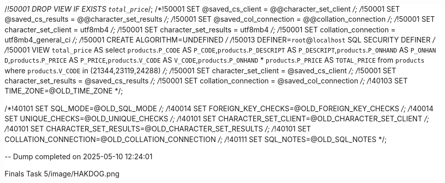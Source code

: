 /*!50001 DROP VIEW IF EXISTS `total_price`*/;
/*!50001 SET @saved_cs_client          = @@character_set_client */;
/*!50001 SET @saved_cs_results         = @@character_set_results */;
/*!50001 SET @saved_col_connection     = @@collation_connection */;
/*!50001 SET character_set_client      = utf8mb4 */;
/*!50001 SET character_set_results     = utf8mb4 */;
/*!50001 SET collation_connection      = utf8mb4_general_ci */;
/*!50001 CREATE ALGORITHM=UNDEFINED */
/*!50013 DEFINER=`root`@`localhost` SQL SECURITY DEFINER */
/*!50001 VIEW `total_price` AS select `products`.`P_CODE` AS `P_CODE`,`products`.`P_DESCRIPT` AS `P_DESCRIPT`,`products`.`P_ONHAND` AS `P_ONHAND`,`products`.`P_PRICE` AS `P_PRICE`,`products`.`V_CODE` AS `V_CODE`,`products`.`P_ONHAND` * `products`.`P_PRICE` AS `TOTAL_PRICE` from `products` where `products`.`V_CODE` in (21344,23119,24288) */;
/*!50001 SET character_set_client      = @saved_cs_client */;
/*!50001 SET character_set_results     = @saved_cs_results */;
/*!50001 SET collation_connection      = @saved_col_connection */;
/*!40103 SET TIME_ZONE=@OLD_TIME_ZONE */;

/*!40101 SET SQL_MODE=@OLD_SQL_MODE */;
/*!40014 SET FOREIGN_KEY_CHECKS=@OLD_FOREIGN_KEY_CHECKS */;
/*!40014 SET UNIQUE_CHECKS=@OLD_UNIQUE_CHECKS */;
/*!40101 SET CHARACTER_SET_CLIENT=@OLD_CHARACTER_SET_CLIENT */;
/*!40101 SET CHARACTER_SET_RESULTS=@OLD_CHARACTER_SET_RESULTS */;
/*!40101 SET COLLATION_CONNECTION=@OLD_COLLATION_CONNECTION */;
/*!40111 SET SQL_NOTES=@OLD_SQL_NOTES */;

-- Dump completed on 2025-05-10 12:24:01

Finals Task 5/image/HAKDOG.png
